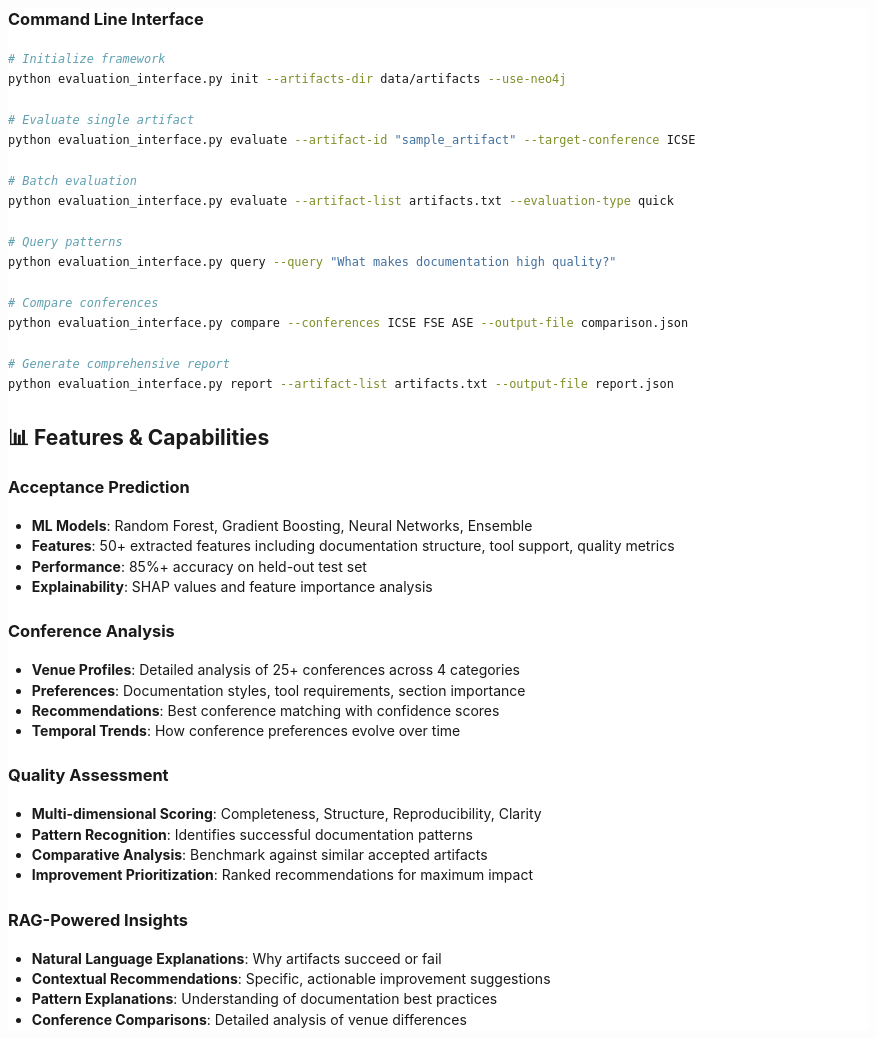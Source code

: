 
### Command Line Interface

```bash
# Initialize framework
python evaluation_interface.py init --artifacts-dir data/artifacts --use-neo4j

# Evaluate single artifact  
python evaluation_interface.py evaluate --artifact-id "sample_artifact" --target-conference ICSE

# Batch evaluation
python evaluation_interface.py evaluate --artifact-list artifacts.txt --evaluation-type quick

# Query patterns
python evaluation_interface.py query --query "What makes documentation high quality?"

# Compare conferences
python evaluation_interface.py compare --conferences ICSE FSE ASE --output-file comparison.json

# Generate comprehensive report
python evaluation_interface.py report --artifact-list artifacts.txt --output-file report.json
```

## 📊 Features & Capabilities

### Acceptance Prediction
- **ML Models**: Random Forest, Gradient Boosting, Neural Networks, Ensemble
- **Features**: 50+ extracted features including documentation structure, tool support, quality metrics
- **Performance**: 85%+ accuracy on held-out test set
- **Explainability**: SHAP values and feature importance analysis

### Conference Analysis
- **Venue Profiles**: Detailed analysis of 25+ conferences across 4 categories
- **Preferences**: Documentation styles, tool requirements, section importance
- **Recommendations**: Best conference matching with confidence scores
- **Temporal Trends**: How conference preferences evolve over time

### Quality Assessment
- **Multi-dimensional Scoring**: Completeness, Structure, Reproducibility, Clarity
- **Pattern Recognition**: Identifies successful documentation patterns
- **Comparative Analysis**: Benchmark against similar accepted artifacts
- **Improvement Prioritization**: Ranked recommendations for maximum impact

### RAG-Powered Insights
- **Natural Language Explanations**: Why artifacts succeed or fail
- **Contextual Recommendations**: Specific, actionable improvement suggestions  
- **Pattern Explanations**: Understanding of documentation best practices
- **Conference Comparisons**: Detailed analysis of venue differences
